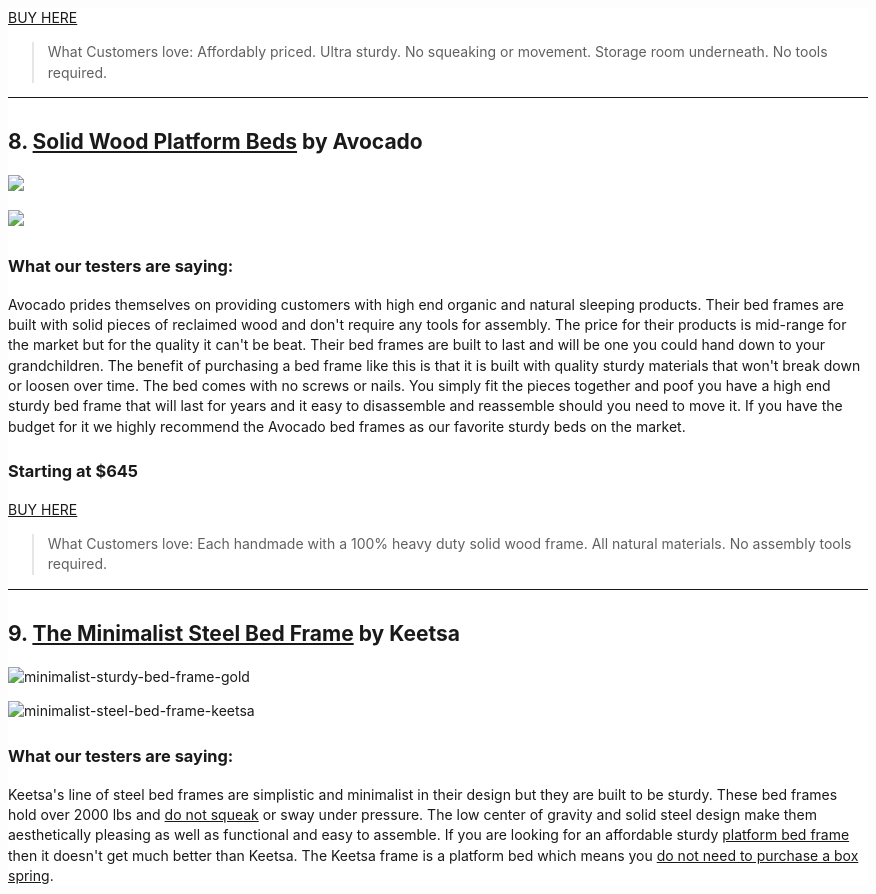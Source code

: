 [BUY HERE](https://bedtek.net/products/the-sturdy-steel-foundation)

> What Customers love: Affordably priced. Ultra sturdy. No squeaking or movement. Storage room underneath. No tools required.

* * *

## 8\. [Solid Wood Platform Beds](http://avocadomattress.n5ka.net/9gWZdy) by Avocado

![](/images/blog/Screen-Shot-2020-05-07-at-10.42.20-AM-1024x471.png)

![](/images/blog/Screen-Shot-2020-05-07-at-10.46.27-AM-1024x491.png)

### What our testers are saying:

Avocado prides themselves on providing customers with high end organic and natural sleeping products. Their bed frames are built with solid pieces of reclaimed wood and don't require any tools for assembly. The price for their products is mid-range for the market but for the quality it can't be beat. Their bed frames are built to last and will be one you could hand down to your grandchildren. The benefit of purchasing a bed frame like this is that it is built with quality sturdy materials that won't break down or loosen over time. The bed comes with no screws or nails. You simply fit the pieces together and poof you have a high end sturdy bed frame that will last for years and it easy to disassemble and reassemble should you need to move it. If you have the budget for it we highly recommend the Avocado bed frames as our favorite sturdy beds on the market. 

### Starting at $645

[BUY HERE](http://avocadomattress.n5ka.net/9gWZdy)

> What Customers love: Each handmade with a 100% heavy duty solid wood frame. All natural materials. No assembly tools required.

* * *

## 9\. [The Minimalist Steel Bed Frame](https://shrsl.com/2or94) by Keetsa

![minimalist-sturdy-bed-frame-gold](/images/blog/Screen-Shot-2020-12-20-at-9.12.13-PM-1024x457.png)

![minimalist-steel-bed-frame-keetsa](/images/blog/Screen-Shot-2020-12-20-at-9.20.34-PM-1024x529.png)

### What our testers are saying:

Keetsa's line of steel bed frames are simplistic and minimalist in their design but they are built to be sturdy. These bed frames hold over 2000 lbs and [do not squeak](https://www.abedderworld.com/non-squeak-quiet-bed-frames.html/) or sway under pressure. The low center of gravity and solid steel design make them aesthetically pleasing as well as functional and easy to assemble. If you are looking for an affordable sturdy [platform bed frame](https://www.abedderworld.com/low-bed-frames.html/) then it doesn't get much better than Keetsa. The Keetsa frame is a platform bed which means you [do not need to purchase a box spring](https://www.abedderworld.com/25-bed-frames-you-can-use-without-a-box-spring.html/). 
